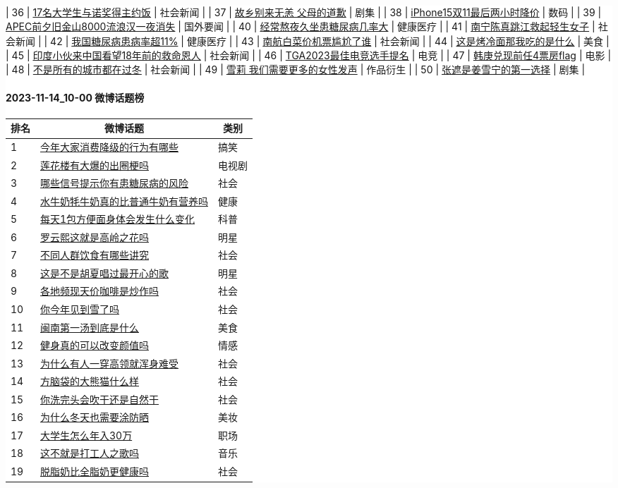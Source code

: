 | 36 | [17名大学生与诺奖得主约饭](https://s.weibo.com/weibo?q=%2317%E5%90%8D%E5%A4%A7%E5%AD%A6%E7%94%9F%E4%B8%8E%E8%AF%BA%E5%A5%96%E5%BE%97%E4%B8%BB%E7%BA%A6%E9%A5%AD%23) | 社会新闻 |
| 37 | [故乡别来无恙 父母的道歉](https://s.weibo.com/weibo?q=%23%E6%95%85%E4%B9%A1%E5%88%AB%E6%9D%A5%E6%97%A0%E6%81%99%20%E7%88%B6%E6%AF%8D%E7%9A%84%E9%81%93%E6%AD%89%23) | 剧集 |
| 38 | [iPhone15双11最后两小时降价](https://s.weibo.com/weibo?q=%23iPhone15%E5%8F%8C11%E6%9C%80%E5%90%8E%E4%B8%A4%E5%B0%8F%E6%97%B6%E9%99%8D%E4%BB%B7%23) | 数码 |
| 39 | [APEC前夕旧金山8000流浪汉一夜消失](https://s.weibo.com/weibo?q=%23APEC%E5%89%8D%E5%A4%95%E6%97%A7%E9%87%91%E5%B1%B18000%E6%B5%81%E6%B5%AA%E6%B1%89%E4%B8%80%E5%A4%9C%E6%B6%88%E5%A4%B1%23) | 国外要闻 |
| 40 | [经常熬夜久坐患糖尿病几率大](https://s.weibo.com/weibo?q=%23%E7%BB%8F%E5%B8%B8%E7%86%AC%E5%A4%9C%E4%B9%85%E5%9D%90%E6%82%A3%E7%B3%96%E5%B0%BF%E7%97%85%E5%87%A0%E7%8E%87%E5%A4%A7%23) | 健康医疗 |
| 41 | [南宁陈真跳江救起轻生女子](https://s.weibo.com/weibo?q=%23%E5%8D%97%E5%AE%81%E9%99%88%E7%9C%9F%E8%B7%B3%E6%B1%9F%E6%95%91%E8%B5%B7%E8%BD%BB%E7%94%9F%E5%A5%B3%E5%AD%90%23) | 社会新闻 |
| 42 | [我国糖尿病患病率超11%](https://s.weibo.com/weibo?q=%23%E6%88%91%E5%9B%BD%E7%B3%96%E5%B0%BF%E7%97%85%E6%82%A3%E7%97%85%E7%8E%87%E8%B6%8511%25%23) | 健康医疗 |
| 43 | [南航白菜价机票尴尬了谁](https://s.weibo.com/weibo?q=%23%E5%8D%97%E8%88%AA%E7%99%BD%E8%8F%9C%E4%BB%B7%E6%9C%BA%E7%A5%A8%E5%B0%B4%E5%B0%AC%E4%BA%86%E8%B0%81%23) | 社会新闻 |
| 44 | [这是烤冷面那我吃的是什么](https://s.weibo.com/weibo?q=%23%E8%BF%99%E6%98%AF%E7%83%A4%E5%86%B7%E9%9D%A2%E9%82%A3%E6%88%91%E5%90%83%E7%9A%84%E6%98%AF%E4%BB%80%E4%B9%88%23) | 美食 |
| 45 | [印度小伙来中国看望18年前的救命恩人](https://s.weibo.com/weibo?q=%23%E5%8D%B0%E5%BA%A6%E5%B0%8F%E4%BC%99%E6%9D%A5%E4%B8%AD%E5%9B%BD%E7%9C%8B%E6%9C%9B18%E5%B9%B4%E5%89%8D%E7%9A%84%E6%95%91%E5%91%BD%E6%81%A9%E4%BA%BA%23) | 社会新闻 |
| 46 | [TGA2023最佳电竞选手提名](https://s.weibo.com/weibo?q=%23TGA2023%E6%9C%80%E4%BD%B3%E7%94%B5%E7%AB%9E%E9%80%89%E6%89%8B%E6%8F%90%E5%90%8D%23) | 电竞 |
| 47 | [韩庚兑现前任4票房flag](https://s.weibo.com/weibo?q=%23%E9%9F%A9%E5%BA%9A%E5%85%91%E7%8E%B0%E5%89%8D%E4%BB%BB4%E7%A5%A8%E6%88%BFflag%23) | 电影 |
| 48 | [不是所有的城市都在过冬](https://s.weibo.com/weibo?q=%23%E4%B8%8D%E6%98%AF%E6%89%80%E6%9C%89%E7%9A%84%E5%9F%8E%E5%B8%82%E9%83%BD%E5%9C%A8%E8%BF%87%E5%86%AC%23) | 社会新闻 |
| 49 | [雪莉 我们需要更多的女性发声](https://s.weibo.com/weibo?q=%23%E9%9B%AA%E8%8E%89%20%E6%88%91%E4%BB%AC%E9%9C%80%E8%A6%81%E6%9B%B4%E5%A4%9A%E7%9A%84%E5%A5%B3%E6%80%A7%E5%8F%91%E5%A3%B0%23) | 作品衍生 |
| 50 | [张遮是姜雪宁的第一选择](https://s.weibo.com/weibo?q=%23%E5%BC%A0%E9%81%AE%E6%98%AF%E5%A7%9C%E9%9B%AA%E5%AE%81%E7%9A%84%E7%AC%AC%E4%B8%80%E9%80%89%E6%8B%A9%23) | 剧集 |
#### 2023-11-14_10-00  微博话题榜

| 排名 | 微博话题 | 类别 |
| --- | --- | --- |
| 1 | [今年大家消费降级的行为有哪些](https://s.weibo.com/weibo?q=%23%E4%BB%8A%E5%B9%B4%E5%A4%A7%E5%AE%B6%E6%B6%88%E8%B4%B9%E9%99%8D%E7%BA%A7%E7%9A%84%E8%A1%8C%E4%B8%BA%E6%9C%89%E5%93%AA%E4%BA%9B%23) | 搞笑|140 |
| 2 | [莲花楼有大爆的出圈梗吗](https://s.weibo.com/weibo?q=%23%E8%8E%B2%E8%8A%B1%E6%A5%BC%E6%9C%89%E5%A4%A7%E7%88%86%E7%9A%84%E5%87%BA%E5%9C%88%E6%A2%97%E5%90%97%23) | 电视剧|101-国产剧|101021 |
| 3 | [哪些信号提示你有患糖尿病的风险](https://s.weibo.com/weibo?q=%23%E5%93%AA%E4%BA%9B%E4%BF%A1%E5%8F%B7%E6%8F%90%E7%A4%BA%E4%BD%A0%E6%9C%89%E6%82%A3%E7%B3%96%E5%B0%BF%E7%97%85%E7%9A%84%E9%A3%8E%E9%99%A9%23) | 社会|1 |
| 4 | [水牛奶牦牛奶真的比普通牛奶有营养吗](https://s.weibo.com/weibo?q=%23%E6%B0%B4%E7%89%9B%E5%A5%B6%E7%89%A6%E7%89%9B%E5%A5%B6%E7%9C%9F%E7%9A%84%E6%AF%94%E6%99%AE%E9%80%9A%E7%89%9B%E5%A5%B6%E6%9C%89%E8%90%A5%E5%85%BB%E5%90%97%23) | 健康|113 |
| 5 | [每天1包方便面身体会发生什么变化](https://s.weibo.com/weibo?q=%23%E6%AF%8F%E5%A4%A91%E5%8C%85%E6%96%B9%E4%BE%BF%E9%9D%A2%E8%BA%AB%E4%BD%93%E4%BC%9A%E5%8F%91%E7%94%9F%E4%BB%80%E4%B9%88%E5%8F%98%E5%8C%96%23) | 科普|3 |
| 6 | [罗云熙这就是高岭之花吗](https://s.weibo.com/weibo?q=%23%E7%BD%97%E4%BA%91%E7%86%99%E8%BF%99%E5%B0%B1%E6%98%AF%E9%AB%98%E5%B2%AD%E4%B9%8B%E8%8A%B1%E5%90%97%23) | 明星|2 |
| 7 | [不同人群饮食有哪些讲究](https://s.weibo.com/weibo?q=%23%E4%B8%8D%E5%90%8C%E4%BA%BA%E7%BE%A4%E9%A5%AE%E9%A3%9F%E6%9C%89%E5%93%AA%E4%BA%9B%E8%AE%B2%E7%A9%B6%23) | 社会|1 |
| 8 | [这是不是胡夏唱过最开心的歌](https://s.weibo.com/weibo?q=%23%E8%BF%99%E6%98%AF%E4%B8%8D%E6%98%AF%E8%83%A1%E5%A4%8F%E5%94%B1%E8%BF%87%E6%9C%80%E5%BC%80%E5%BF%83%E7%9A%84%E6%AD%8C%23) | 明星|2 |
| 9 | [各地频现天价咖啡是炒作吗](https://s.weibo.com/weibo?q=%23%E5%90%84%E5%9C%B0%E9%A2%91%E7%8E%B0%E5%A4%A9%E4%BB%B7%E5%92%96%E5%95%A1%E6%98%AF%E7%82%92%E4%BD%9C%E5%90%97%23) | 社会|1 |
| 10 | [你今年见到雪了吗](https://s.weibo.com/weibo?q=%23%E4%BD%A0%E4%BB%8A%E5%B9%B4%E8%A7%81%E5%88%B0%E9%9B%AA%E4%BA%86%E5%90%97%23) | 社会|1 |
| 11 | [闽南第一汤到底是什么](https://s.weibo.com/weibo?q=%23%E9%97%BD%E5%8D%97%E7%AC%AC%E4%B8%80%E6%B1%A4%E5%88%B0%E5%BA%95%E6%98%AF%E4%BB%80%E4%B9%88%23) | 美食|91 |
| 12 | [健身真的可以改变颜值吗](https://s.weibo.com/weibo?q=%23%E5%81%A5%E8%BA%AB%E7%9C%9F%E7%9A%84%E5%8F%AF%E4%BB%A5%E6%94%B9%E5%8F%98%E9%A2%9C%E5%80%BC%E5%90%97%23) | 情感|5 |
| 13 | [为什么有人一穿高领就浑身难受](https://s.weibo.com/weibo?q=%23%E4%B8%BA%E4%BB%80%E4%B9%88%E6%9C%89%E4%BA%BA%E4%B8%80%E7%A9%BF%E9%AB%98%E9%A2%86%E5%B0%B1%E6%B5%91%E8%BA%AB%E9%9A%BE%E5%8F%97%23) | 社会|1 |
| 14 | [方脑袋的大熊猫什么样](https://s.weibo.com/weibo?q=%23%E6%96%B9%E8%84%91%E8%A2%8B%E7%9A%84%E5%A4%A7%E7%86%8A%E7%8C%AB%E4%BB%80%E4%B9%88%E6%A0%B7%23) | 社会|1 |
| 15 | [你洗完头会吹干还是自然干](https://s.weibo.com/weibo?q=%23%E4%BD%A0%E6%B4%97%E5%AE%8C%E5%A4%B4%E4%BC%9A%E5%90%B9%E5%B9%B2%E8%BF%98%E6%98%AF%E8%87%AA%E7%84%B6%E5%B9%B2%23) | 社会|1 |
| 16 | [为什么冬天也需要涂防晒](https://s.weibo.com/weibo?q=%23%E4%B8%BA%E4%BB%80%E4%B9%88%E5%86%AC%E5%A4%A9%E4%B9%9F%E9%9C%80%E8%A6%81%E6%B6%82%E9%98%B2%E6%99%92%23) | 美妆|503 |
| 17 | [大学生怎么年入30万](https://s.weibo.com/weibo?q=%23%E5%A4%A7%E5%AD%A6%E7%94%9F%E6%80%8E%E4%B9%88%E5%B9%B4%E5%85%A530%E4%B8%87%23) | 职场|509 |
| 18 | [这不就是打工人之歌吗](https://s.weibo.com/weibo?q=%23%E8%BF%99%E4%B8%8D%E5%B0%B1%E6%98%AF%E6%89%93%E5%B7%A5%E4%BA%BA%E4%B9%8B%E6%AD%8C%E5%90%97%23) | 音乐|146 |
| 19 | [脱脂奶比全脂奶更健康吗](https://s.weibo.com/weibo?q=%23%E8%84%B1%E8%84%82%E5%A5%B6%E6%AF%94%E5%85%A8%E8%84%82%E5%A5%B6%E6%9B%B4%E5%81%A5%E5%BA%B7%E5%90%97%23) | 社会|1 |